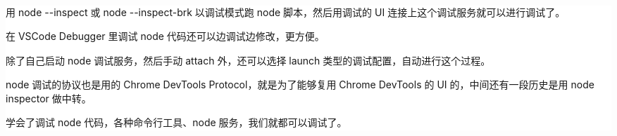 用 node --inspect 或 node --inspect-brk 以调试模式跑 node 脚本，然后用调试的 UI 连接上这个调试服务就可以进行调试了。

在 VSCode Debugger 里调试 node 代码还可以边调试边修改，更方便。

除了自己启动 node 调试服务，然后手动 attach 外，还可以选择 launch 类型的调试配置，自动进行这个过程。

node 调试的协议也是用的 Chrome DevTools Protocol，就是为了能够复用 Chrome DevTools 的 UI 的，中间还有一段历史是用 node inspector 做中转。

学会了调试 node 代码，各种命令行工具、node 服务，我们就都可以调试了。



